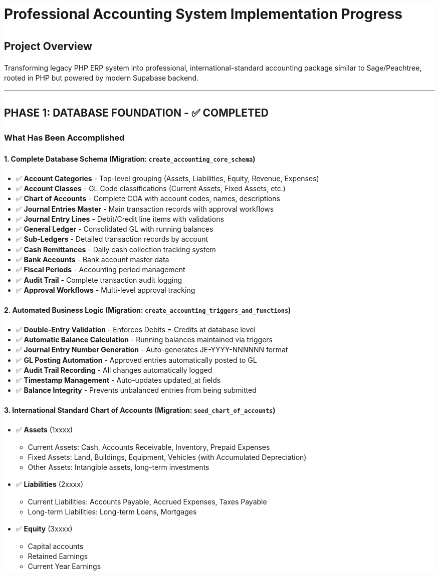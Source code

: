# Professional Accounting System Implementation Progress

## Project Overview
Transforming legacy PHP ERP system into professional, international-standard accounting package similar to Sage/Peachtree, rooted in PHP but powered by modern Supabase backend.

---

## PHASE 1: DATABASE FOUNDATION - ✅ COMPLETED

### What Has Been Accomplished

#### 1. **Complete Database Schema** (Migration: `create_accounting_core_schema`)
- ✅ **Account Categories** - Top-level grouping (Assets, Liabilities, Equity, Revenue, Expenses)
- ✅ **Account Classes** - GL Code classifications (Current Assets, Fixed Assets, etc.)
- ✅ **Chart of Accounts** - Complete COA with account codes, names, descriptions
- ✅ **Journal Entries Master** - Main transaction records with approval workflows
- ✅ **Journal Entry Lines** - Debit/Credit line items with validations
- ✅ **General Ledger** - Consolidated GL with running balances
- ✅ **Sub-Ledgers** - Detailed transaction records by account
- ✅ **Cash Remittances** - Daily cash collection tracking system
- ✅ **Bank Accounts** - Bank account master data
- ✅ **Fiscal Periods** - Accounting period management
- ✅ **Audit Trail** - Complete transaction audit logging
- ✅ **Approval Workflows** - Multi-level approval tracking

#### 2. **Automated Business Logic** (Migration: `create_accounting_triggers_and_functions`)
- ✅ **Double-Entry Validation** - Enforces Debits = Credits at database level
- ✅ **Automatic Balance Calculation** - Running balances maintained via triggers
- ✅ **Journal Entry Number Generation** - Auto-generates JE-YYYY-NNNNNN format
- ✅ **GL Posting Automation** - Approved entries automatically posted to GL
- ✅ **Audit Trail Recording** - All changes automatically logged
- ✅ **Timestamp Management** - Auto-updates updated_at fields
- ✅ **Balance Integrity** - Prevents unbalanced entries from being submitted

#### 3. **International Standard Chart of Accounts** (Migration: `seed_chart_of_accounts`)
- ✅ **Assets** (1xxxx)
  - Current Assets: Cash, Accounts Receivable, Inventory, Prepaid Expenses
  - Fixed Assets: Land, Buildings, Equipment, Vehicles (with Accumulated Depreciation)
  - Other Assets: Intangible assets, long-term investments

- ✅ **Liabilities** (2xxxx)
  - Current Liabilities: Accounts Payable, Accrued Expenses, Taxes Payable
  - Long-term Liabilities: Long-term Loans, Mortgages

- ✅ **Equity** (3xxxx)
  - Capital accounts
  - Retained Earnings
  - Current Year Earnings
